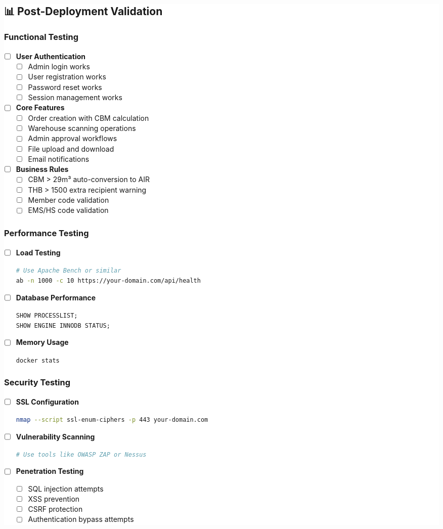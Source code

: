 ## 📊 Post-Deployment Validation

### Functional Testing
- [ ] **User Authentication**
  - [ ] Admin login works
  - [ ] User registration works
  - [ ] Password reset works
  - [ ] Session management works

- [ ] **Core Features**
  - [ ] Order creation with CBM calculation
  - [ ] Warehouse scanning operations
  - [ ] Admin approval workflows
  - [ ] File upload and download
  - [ ] Email notifications

- [ ] **Business Rules**
  - [ ] CBM > 29m³ auto-conversion to AIR
  - [ ] THB > 1500 extra recipient warning
  - [ ] Member code validation
  - [ ] EMS/HS code validation

### Performance Testing
- [ ] **Load Testing**
  ```bash
  # Use Apache Bench or similar
  ab -n 1000 -c 10 https://your-domain.com/api/health
  ```

- [ ] **Database Performance**
  ```sql
  SHOW PROCESSLIST;
  SHOW ENGINE INNODB STATUS;
  ```

- [ ] **Memory Usage**
  ```bash
  docker stats
  ```

### Security Testing
- [ ] **SSL Configuration**
  ```bash
  nmap --script ssl-enum-ciphers -p 443 your-domain.com
  ```

- [ ] **Vulnerability Scanning**
  ```bash
  # Use tools like OWASP ZAP or Nessus
  ```

- [ ] **Penetration Testing**
  - [ ] SQL injection attempts
  - [ ] XSS prevention
  - [ ] CSRF protection
  - [ ] Authentication bypass attempts
